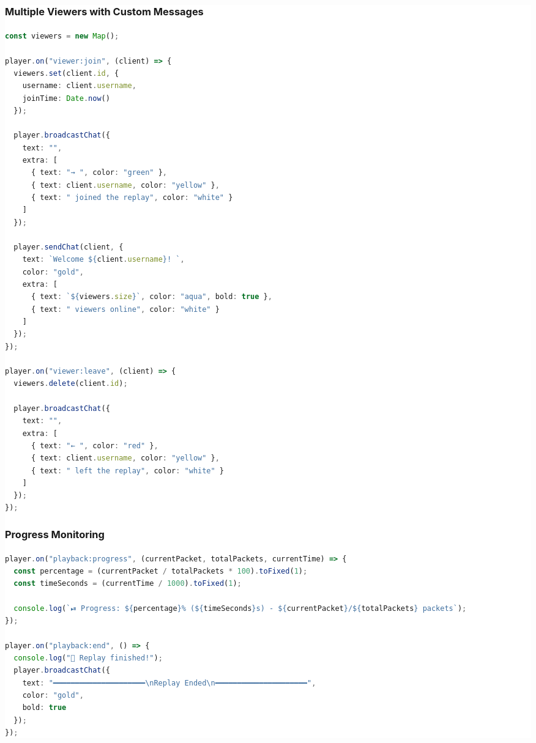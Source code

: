
### Multiple Viewers with Custom Messages

```typescript
const viewers = new Map();

player.on("viewer:join", (client) => {
  viewers.set(client.id, {
    username: client.username,
    joinTime: Date.now()
  });

  player.broadcastChat({
    text: "",
    extra: [
      { text: "→ ", color: "green" },
      { text: client.username, color: "yellow" },
      { text: " joined the replay", color: "white" }
    ]
  });

  player.sendChat(client, {
    text: `Welcome ${client.username}! `,
    color: "gold",
    extra: [
      { text: `${viewers.size}`, color: "aqua", bold: true },
      { text: " viewers online", color: "white" }
    ]
  });
});

player.on("viewer:leave", (client) => {
  viewers.delete(client.id);

  player.broadcastChat({
    text: "",
    extra: [
      { text: "← ", color: "red" },
      { text: client.username, color: "yellow" },
      { text: " left the replay", color: "white" }
    ]
  });
});
```

### Progress Monitoring

```typescript
player.on("playback:progress", (currentPacket, totalPackets, currentTime) => {
  const percentage = (currentPacket / totalPackets * 100).toFixed(1);
  const timeSeconds = (currentTime / 1000).toFixed(1);

  console.log(`⏯ Progress: ${percentage}% (${timeSeconds}s) - ${currentPacket}/${totalPackets} packets`);
});

player.on("playback:end", () => {
  console.log("🏁 Replay finished!");
  player.broadcastChat({
    text: "━━━━━━━━━━━━━━━━━━━━━\nReplay Ended\n━━━━━━━━━━━━━━━━━━━━━",
    color: "gold",
    bold: true
  });
});
```